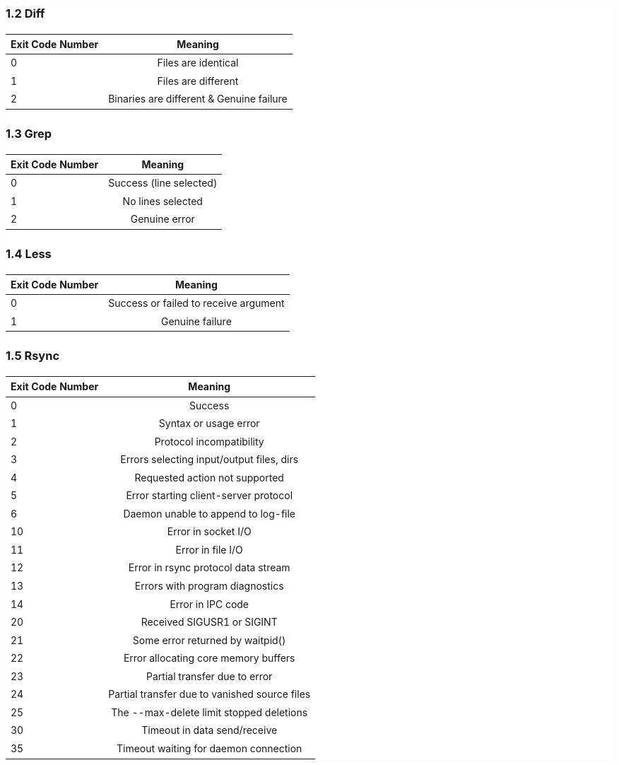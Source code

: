 ### 1.2 Diff
| Exit Code Number | Meaning                                    | 
|:------------|:-----------------------------------------------:|
| 0           | Files are identical                             |
| 1           | Files are different                             |
| 2           | Binaries are different & Genuine failure        |

### 1.3 Grep
| Exit Code Number | Meaning                                    | 
|:------------|:-----------------------------------------------:|
| 0           | Success (line selected)                         |
| 1           | No lines selected                               |
| 2           | Genuine error                                   |

### 1.4 Less
| Exit Code Number | Meaning                                    | 
|:------------|:-----------------------------------------------:|
| 0           | Success or failed to receive argument           |
| 1           | Genuine failure                                 |

### 1.5 Rsync
| Exit Code Number | Meaning                                    | 
|:------------|:-----------------------------------------------:|
| 0           | Success                                         |
| 1           | Syntax or usage error                           |
| 2           | Protocol incompatibility                        |
| 3           | Errors selecting input/output files, dirs       |
| 4           | Requested action not supported                  |
| 5           | Error starting client-server protocol           |
| 6           | Daemon unable to append to log-file             |
| 10          | Error in socket I/O                             |
| 11          | Error in file I/O                               |
| 12          | Error in rsync protocol data stream             |
| 13          | Errors with program diagnostics                 |
| 14          | Error in IPC code                               |
| 20          | Received SIGUSR1 or SIGINT                      |
| 21          | Some error returned by waitpid()                |
| 22          | Error allocating core memory buffers            |
| 23          | Partial transfer due to error                   |
| 24          | Partial transfer due to vanished source files   |
| 25          | The --max-delete limit stopped deletions        |
| 30          | Timeout in data send/receive                    |
| 35          | Timeout waiting for daemon connection           |